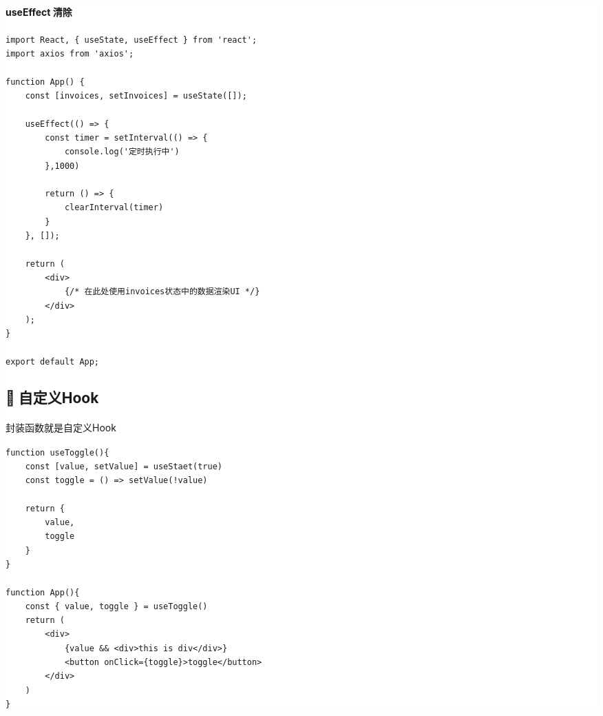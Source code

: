 ```react
```

#### useEffect 清除

```react
import React, { useState, useEffect } from 'react';
import axios from 'axios';

function App() {
    const [invoices, setInvoices] = useState([]);

    useEffect(() => {
        const timer = setInterval(() => {
        	console.log('定时执行中')
        },1000)
        
        return () => {
        	clearInterval(timer)
        }
    }, []); 

    return (
        <div>
            {/* 在此处使用invoices状态中的数据渲染UI */}
        </div>
    );
}

export default App;
```





## 💽 自定义Hook

封装函数就是自定义Hook

```react
function useToggle(){
	const [value, setValue] = useStaet(true)
	const toggle = () => setValue(!value)
	
	return {
		value,
		toggle
	}
}

function App(){
	const { value, toggle } = useToggle()
	return (
		<div>
			{value && <div>this is div</div>}
			<button onClick={toggle}>toggle</button>
		</div>
	)
}
```


[React 中文文档]: https://zh-hans.react.dev/learn/start-a-new-react-project
[className 插件官网]: https://github.com/JedWatson/classnames